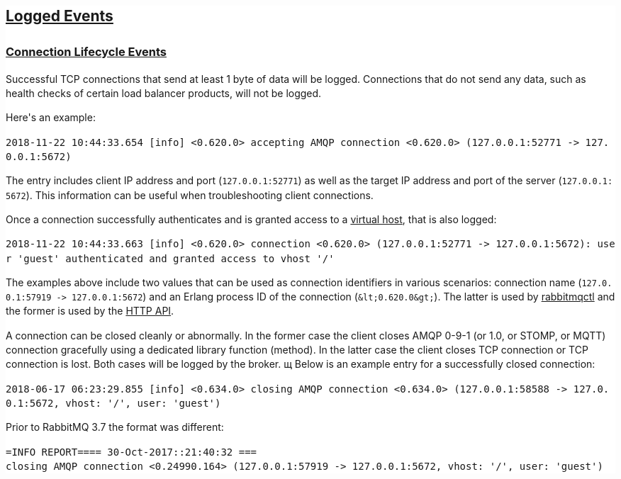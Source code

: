 
## <a id="logged-events" class="anchor" href="#logged-events">Logged Events</a>

### <a id="connection-lifecycle-events" class="anchor" href="#connection-lifecycle-events">Connection Lifecycle Events</a>

Successful TCP connections that send at least 1 byte of data will be logged. Connections
that do not send any data, such as health checks of certain load balancer products, will
not be logged.

Here's an example:

<pre class="lang-ini">
2018-11-22 10:44:33.654 [info] &lt;0.620.0&gt; accepting AMQP connection &lt;0.620.0&gt; (127.0.0.1:52771 -> 127.0.0.1:5672)
</pre>

The entry includes client IP address and port (<code>127.0.0.1:52771</code>) as well as the target
IP address and port of the server (<code>127.0.0.1:5672</code>). This information can be useful
when troubleshooting client connections.

Once a connection successfully authenticates and is granted access to a [virtual host](/vhosts.html),
that is also logged:

<pre class="lang-ini">
2018-11-22 10:44:33.663 [info] &lt;0.620.0&gt; connection &lt;0.620.0&gt; (127.0.0.1:52771 -> 127.0.0.1:5672): user 'guest' authenticated and granted access to vhost '/'
</pre>

The examples above include two values that can be used as connection identifiers
in various scenarios: connection name (`127.0.0.1:57919 -> 127.0.0.1:5672`) and an Erlang process ID of the connection (`&lt;0.620.0&gt;`).
The latter is used by [rabbitmqctl](./cli.html) and the former is used by the [HTTP API](/management.html).

A connection can be closed cleanly or abnormally. In the
former case the client closes AMQP 0-9-1 (or 1.0, or STOMP, or
MQTT) connection gracefully using a dedicated library function
(method). In the latter case the client closes TCP connection
or TCP connection is lost. Both cases will be logged by the broker.
щ
Below is an example entry for a successfully closed connection:

<pre class="lang-ini">
2018-06-17 06:23:29.855 [info] &lt;0.634.0&gt; closing AMQP connection &lt;0.634.0&gt; (127.0.0.1:58588 -&gt; 127.0.0.1:5672, vhost: '/', user: 'guest')
</pre>

Prior to RabbitMQ 3.7 the format was different:

<pre class="lang-ini">
=INFO REPORT==== 30-Oct-2017::21:40:32 ===
closing AMQP connection &lt;0.24990.164&gt; (127.0.0.1:57919 -> 127.0.0.1:5672, vhost: '/', user: 'guest')
</pre>
